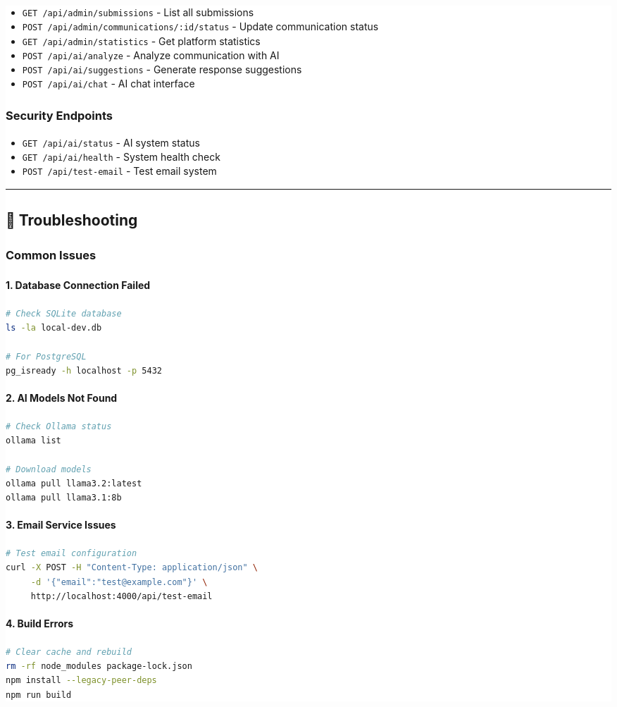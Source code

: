 - `GET /api/admin/submissions` - List all submissions
- `POST /api/admin/communications/:id/status` - Update communication status
- `GET /api/admin/statistics` - Get platform statistics
- `POST /api/ai/analyze` - Analyze communication with AI
- `POST /api/ai/suggestions` - Generate response suggestions
- `POST /api/ai/chat` - AI chat interface

### Security Endpoints

- `GET /api/ai/status` - AI system status
- `GET /api/ai/health` - System health check
- `POST /api/test-email` - Test email system

---

## 🔧 Troubleshooting

### Common Issues

#### 1. Database Connection Failed
```bash
# Check SQLite database
ls -la local-dev.db

# For PostgreSQL
pg_isready -h localhost -p 5432
```

#### 2. AI Models Not Found
```bash
# Check Ollama status
ollama list

# Download models
ollama pull llama3.2:latest
ollama pull llama3.1:8b
```

#### 3. Email Service Issues
```bash
# Test email configuration
curl -X POST -H "Content-Type: application/json" \
     -d '{"email":"test@example.com"}' \
     http://localhost:4000/api/test-email
```

#### 4. Build Errors
```bash
# Clear cache and rebuild
rm -rf node_modules package-lock.json
npm install --legacy-peer-deps
npm run build
```
